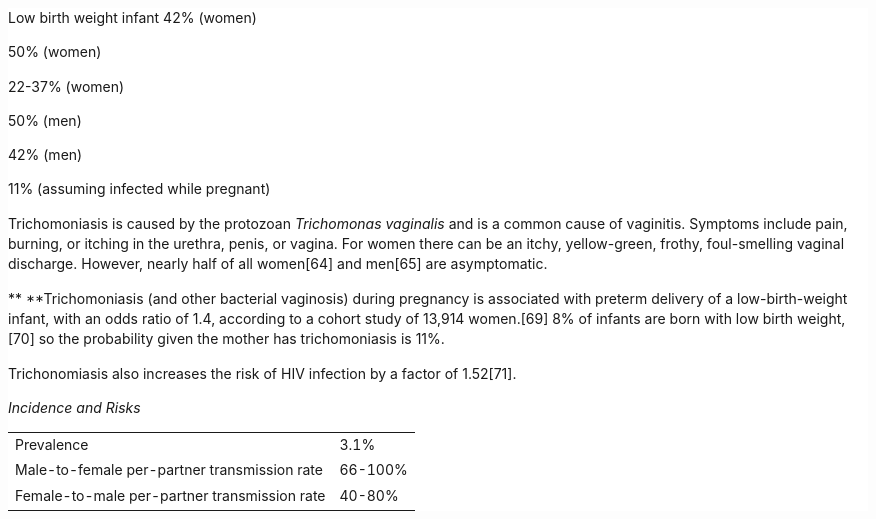 <p>
Low birth weight infant
   </td>
   <td>42% (women)
<p>
50% (women)
<p>
22-37% (women)
<p>
50% (men)
<p>
42% (men)
<p>
11% (assuming infected while pregnant)
   </td>
  </tr>
</table>


Trichomoniasis is caused by the protozoan _Trichomonas vaginalis_ and is a common cause of vaginitis.  Symptoms include pain, burning, or itching in the urethra, penis, or vagina.  For women there can be an itchy, yellow-green, frothy, foul-smelling vaginal discharge.  However, nearly half of all women[64] and men[65]  are asymptomatic.

** **Trichomoniasis (and other bacterial vaginosis) during pregnancy is associated with preterm delivery of a low-birth-weight infant, with an odds ratio of 1.4, according to a cohort study of 13,914 women.[69]  8% of infants are born with low birth weight,[70] so the probability given the mother has trichomoniasis is 11%.

Trichonomiasis also increases the risk of HIV infection by a factor of 1.52[71].

_Incidence and Risks_


<table>
  <tr>
   <td>Prevalence
   </td>
   <td>3.1%
   </td>
  </tr>
  <tr>
   <td>Male-to-female per-partner transmission rate
   </td>
   <td>66-100%
   </td>
  </tr>
  <tr>
   <td>Female-to-male per-partner transmission rate
   </td>
   <td>40-80%
   </td>
  </tr>
</table>
